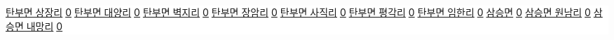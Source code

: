 
  <tr class="item">
    <td><a href="충청북도 보은군 탄부면 상장리">탄부면 상장리</a></td>
    <td><a href="충청북도 보은군 탄부면 상장리">0</a></td>
  </tr>
    

  <tr class="item">
    <td><a href="충청북도 보은군 탄부면 대양리">탄부면 대양리</a></td>
    <td><a href="충청북도 보은군 탄부면 대양리">0</a></td>
  </tr>
    

  <tr class="item">
    <td><a href="충청북도 보은군 탄부면 벽지리">탄부면 벽지리</a></td>
    <td><a href="충청북도 보은군 탄부면 벽지리">0</a></td>
  </tr>
    

  <tr class="item">
    <td><a href="충청북도 보은군 탄부면 장암리">탄부면 장암리</a></td>
    <td><a href="충청북도 보은군 탄부면 장암리">0</a></td>
  </tr>
    

  <tr class="item">
    <td><a href="충청북도 보은군 탄부면 사직리">탄부면 사직리</a></td>
    <td><a href="충청북도 보은군 탄부면 사직리">0</a></td>
  </tr>
    

  <tr class="item">
    <td><a href="충청북도 보은군 탄부면 평각리">탄부면 평각리</a></td>
    <td><a href="충청북도 보은군 탄부면 평각리">0</a></td>
  </tr>
    

  <tr class="item">
    <td><a href="충청북도 보은군 탄부면 임한리">탄부면 임한리</a></td>
    <td><a href="충청북도 보은군 탄부면 임한리">0</a></td>
  </tr>
    

  <tr class="item">
    <td><a href="충청북도 보은군 삼승면">삼승면</a></td>
    <td><a href="충청북도 보은군 삼승면">0</a></td>
  </tr>
    

  <tr class="item">
    <td><a href="충청북도 보은군 삼승면 원남리">삼승면 원남리</a></td>
    <td><a href="충청북도 보은군 삼승면 원남리">0</a></td>
  </tr>
    

  <tr class="item">
    <td><a href="충청북도 보은군 삼승면 내망리">삼승면 내망리</a></td>
    <td><a href="충청북도 보은군 삼승면 내망리">0</a></td>
  </tr>
    